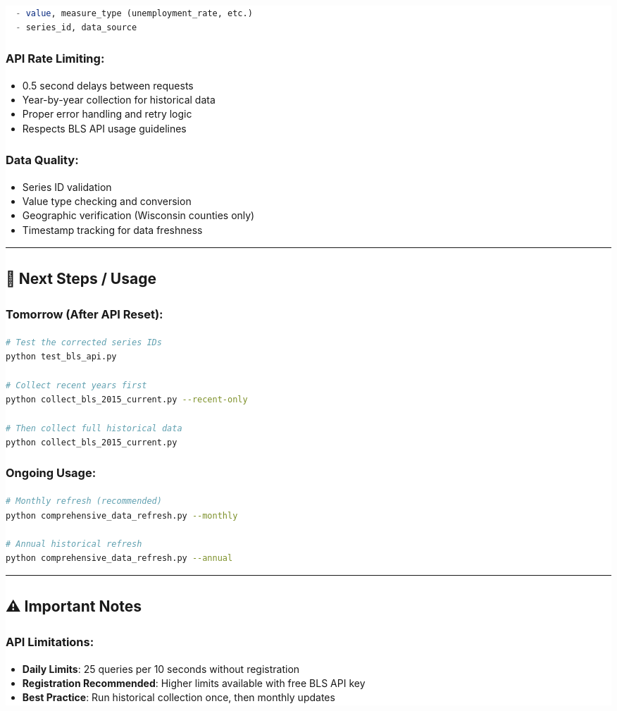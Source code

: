 ```sql
  - value, measure_type (unemployment_rate, etc.)
  - series_id, data_source
```

### **API Rate Limiting:**
- 0.5 second delays between requests
- Year-by-year collection for historical data
- Proper error handling and retry logic
- Respects BLS API usage guidelines

### **Data Quality:**
- Series ID validation
- Value type checking and conversion
- Geographic verification (Wisconsin counties only)
- Timestamp tracking for data freshness

---

## 🚀 **Next Steps / Usage**

### **Tomorrow (After API Reset):**
```bash
# Test the corrected series IDs
python test_bls_api.py

# Collect recent years first  
python collect_bls_2015_current.py --recent-only

# Then collect full historical data
python collect_bls_2015_current.py
```

### **Ongoing Usage:**
```bash
# Monthly refresh (recommended)
python comprehensive_data_refresh.py --monthly

# Annual historical refresh  
python comprehensive_data_refresh.py --annual
```

---

## ⚠️ **Important Notes**

### **API Limitations:**
- **Daily Limits**: 25 queries per 10 seconds without registration
- **Registration Recommended**: Higher limits available with free BLS API key
- **Best Practice**: Run historical collection once, then monthly updates
